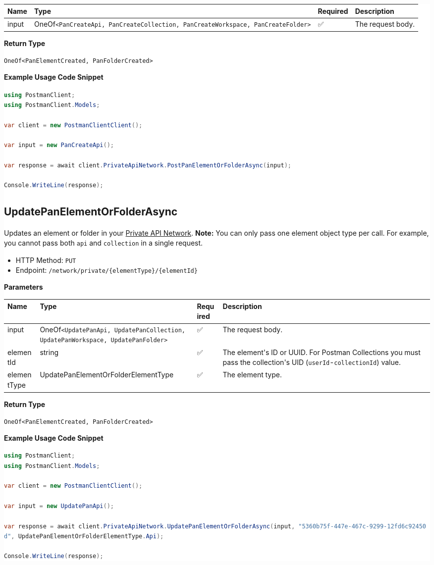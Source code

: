 | Name  | Type                                                                          | Required | Description       |
| :---- | :---------------------------------------------------------------------------- | :------- | :---------------- |
| input | OneOf`<PanCreateApi, PanCreateCollection, PanCreateWorkspace, PanCreateFolder>` | ✅       | The request body. |

**Return Type**

`OneOf<PanElementCreated, PanFolderCreated>`

**Example Usage Code Snippet**

```csharp
using PostmanClient;
using PostmanClient.Models;

var client = new PostmanClientClient();

var input = new PanCreateApi();

var response = await client.PrivateApiNetwork.PostPanElementOrFolderAsync(input);

Console.WriteLine(response);
```

## UpdatePanElementOrFolderAsync

Updates an element or folder in your [Private API Network](https://learning.postman.com/docs/collaborating-in-postman/adding-private-network/). **Note:** You can only pass one element object type per call. For example, you cannot pass both `api` and `collection` in a single request.

- HTTP Method: `PUT`
- Endpoint: `/network/private/{elementType}/{elementId}`

**Parameters**

| Name        | Type                                                                            | Required | Description                                                                                                           |
| :---------- | :------------------------------------------------------------------------------ | :------- | :-------------------------------------------------------------------------------------------------------------------- |
| input       | OneOf`<UpdatePanApi, UpdatePanCollection, UpdatePanWorkspace, UpdatePanFolder>` | ✅       | The request body.                                                                                                     |
| elementId   | string                                                                          | ✅       | The element's ID or UUID. For Postman Collections you must pass the collection's UID (`userId`-`collectionId`) value. |
| elementType | UpdatePanElementOrFolderElementType                                             | ✅       | The element type.                                                                                                     |

**Return Type**

`OneOf<PanElementCreated, PanFolderCreated>`

**Example Usage Code Snippet**

```csharp
using PostmanClient;
using PostmanClient.Models;

var client = new PostmanClientClient();

var input = new UpdatePanApi();

var response = await client.PrivateApiNetwork.UpdatePanElementOrFolderAsync(input, "5360b75f-447e-467c-9299-12fd6c92450d", UpdatePanElementOrFolderElementType.Api);

Console.WriteLine(response);
```
